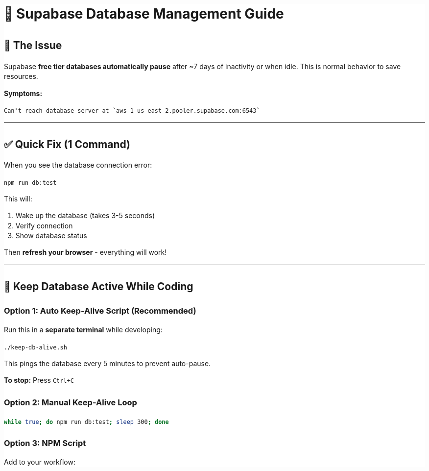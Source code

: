 # 🔧 Supabase Database Management Guide

## 🎯 The Issue

Supabase **free tier databases automatically pause** after ~7 days of inactivity or when idle. This is normal behavior to save resources.

**Symptoms:**
```
Can't reach database server at `aws-1-us-east-2.pooler.supabase.com:6543`
```

---

## ✅ Quick Fix (1 Command)

When you see the database connection error:

```bash
npm run db:test
```

This will:
1. Wake up the database (takes 3-5 seconds)
2. Verify connection
3. Show database status

Then **refresh your browser** - everything will work!

---

## 🚀 Keep Database Active While Coding

### Option 1: Auto Keep-Alive Script (Recommended)

Run this in a **separate terminal** while developing:

```bash
./keep-db-alive.sh
```

This pings the database every 5 minutes to prevent auto-pause.

**To stop:** Press `Ctrl+C`

### Option 2: Manual Keep-Alive Loop

```bash
while true; do npm run db:test; sleep 300; done
```

### Option 3: NPM Script

Add to your workflow:
